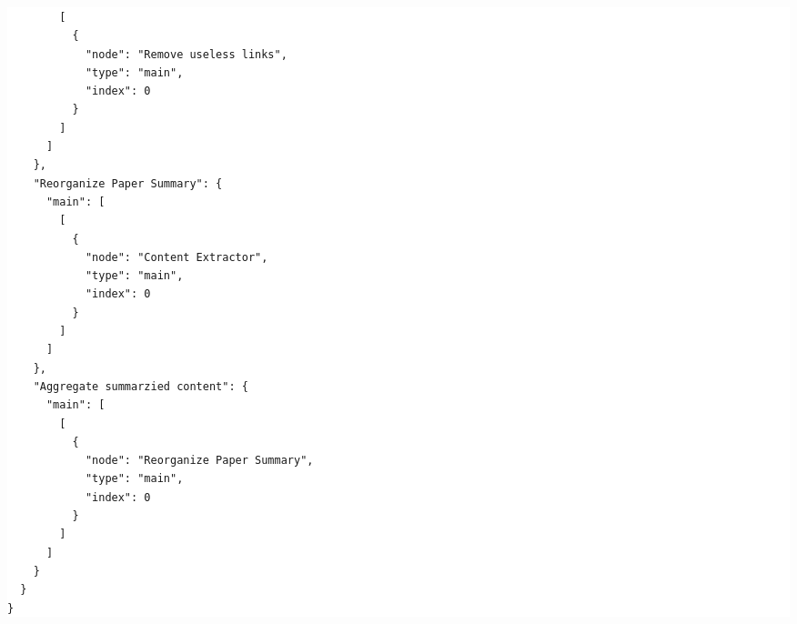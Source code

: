 ```
        [
          {
            "node": "Remove useless links",
            "type": "main",
            "index": 0
          }
        ]
      ]
    },
    "Reorganize Paper Summary": {
      "main": [
        [
          {
            "node": "Content Extractor",
            "type": "main",
            "index": 0
          }
        ]
      ]
    },
    "Aggregate summarzied content": {
      "main": [
        [
          {
            "node": "Reorganize Paper Summary",
            "type": "main",
            "index": 0
          }
        ]
      ]
    }
  }
}
```
